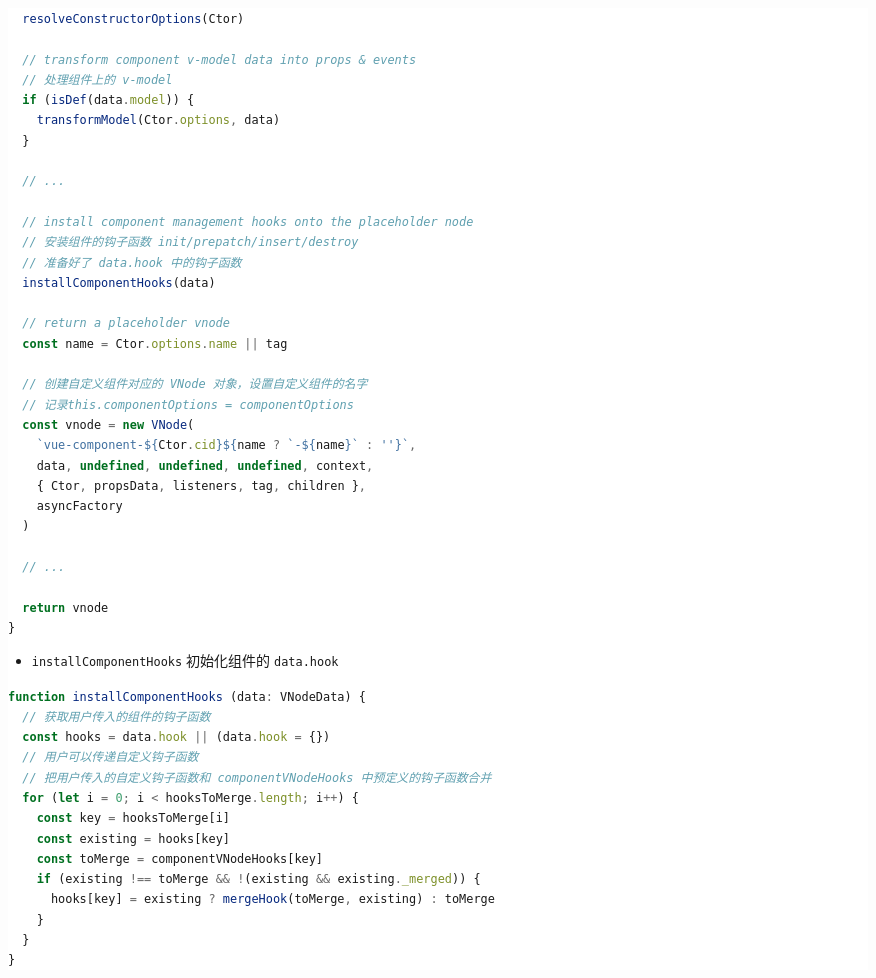 ```js
  resolveConstructorOptions(Ctor)

  // transform component v-model data into props & events
  // 处理组件上的 v-model
  if (isDef(data.model)) {
    transformModel(Ctor.options, data)
  }

  // ...

  // install component management hooks onto the placeholder node
  // 安装组件的钩子函数 init/prepatch/insert/destroy
  // 准备好了 data.hook 中的钩子函数
  installComponentHooks(data)

  // return a placeholder vnode
  const name = Ctor.options.name || tag
  
  // 创建自定义组件对应的 VNode 对象，设置自定义组件的名字
  // 记录this.componentOptions = componentOptions
  const vnode = new VNode(
    `vue-component-${Ctor.cid}${name ? `-${name}` : ''}`,
    data, undefined, undefined, undefined, context,
    { Ctor, propsData, listeners, tag, children },
    asyncFactory
  )
  
  // ...

  return vnode
}
```

- `installComponentHooks` 初始化组件的 `data.hook`

```js
function installComponentHooks (data: VNodeData) {
  // 获取用户传入的组件的钩子函数
  const hooks = data.hook || (data.hook = {})
  // 用户可以传递自定义钩子函数
  // 把用户传入的自定义钩子函数和 componentVNodeHooks 中预定义的钩子函数合并
  for (let i = 0; i < hooksToMerge.length; i++) {
    const key = hooksToMerge[i]
    const existing = hooks[key]
    const toMerge = componentVNodeHooks[key]
    if (existing !== toMerge && !(existing && existing._merged)) {
      hooks[key] = existing ? mergeHook(toMerge, existing) : toMerge
    }
  }
}
```

